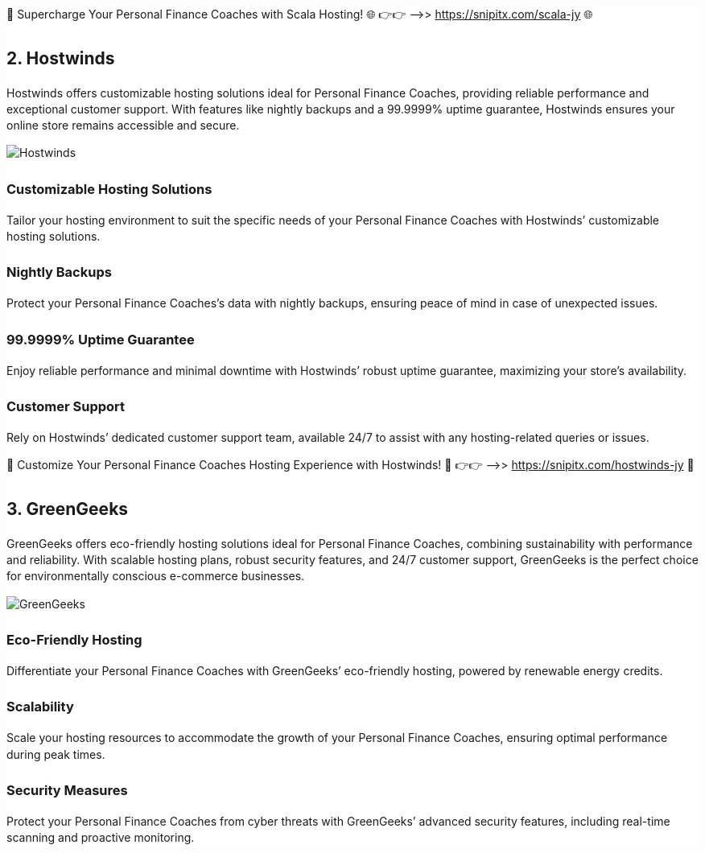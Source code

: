 🚀 Supercharge Your Personal Finance Coaches with Scala Hosting! 🌐
👉👉 -->> https://snipitx.com/scala-jy 🌐

## 2. Hostwinds

Hostwinds offers customizable hosting solutions ideal for Personal Finance Coaches, providing reliable performance and exceptional customer support. With features like nightly backups and a 99.9999% uptime guarantee, Hostwinds ensures your online store remains accessible and secure.

![Hostwinds](https://i.imgur.com/53aSNXx.jpeg "Hostwinds Hosting")

### Customizable Hosting Solutions
Tailor your hosting environment to suit the specific needs of your Personal Finance Coaches with Hostwinds’ customizable hosting solutions.

### Nightly Backups
Protect your Personal Finance Coaches’s data with nightly backups, ensuring peace of mind in case of unexpected issues.

### 99.9999% Uptime Guarantee
Enjoy reliable performance and minimal downtime with Hostwinds’ robust uptime guarantee, maximizing your store’s availability.

### Customer Support
Rely on Hostwinds’ dedicated customer support team, available 24/7 to assist with any hosting-related queries or issues.

🌟 Customize Your Personal Finance Coaches Hosting Experience with Hostwinds! 🚀
👉👉 -->> https://snipitx.com/hostwinds-jy 🚀


## 3. GreenGeeks

GreenGeeks offers eco-friendly hosting solutions ideal for Personal Finance Coaches, combining sustainability with performance and reliability. With scalable hosting plans, robust security features, and 24/7 customer support, GreenGeeks is the perfect choice for environmentally conscious e-commerce businesses.

![GreenGeeks](https://i.imgur.com/eEwuntu.jpg "GreenGeeks Hosting")

### Eco-Friendly Hosting
Differentiate your Personal Finance Coaches with GreenGeeks’ eco-friendly hosting, powered by renewable energy credits.

### Scalability
Scale your hosting resources to accommodate the growth of your Personal Finance Coaches, ensuring optimal performance during peak times.

### Security Measures
Protect your Personal Finance Coaches from cyber threats with GreenGeeks’ advanced security features, including real-time scanning and proactive monitoring.

